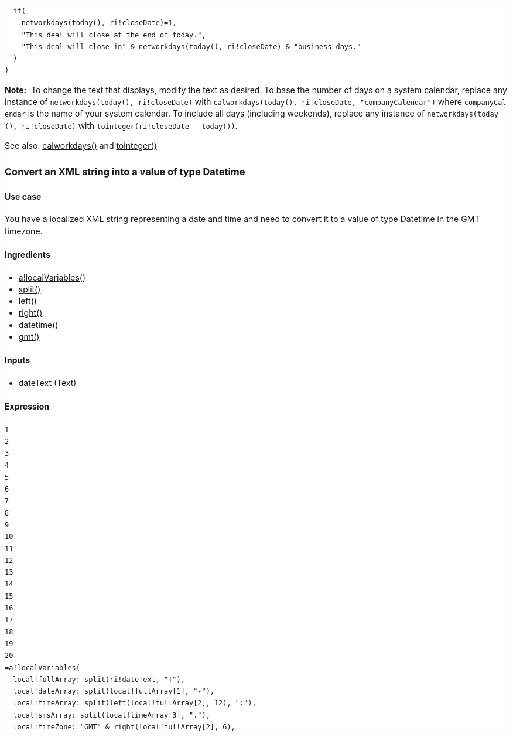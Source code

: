 ```
  if(
    networkdays(today(), ri!closeDate)=1,
    "This deal will close at the end of today.",
    "This deal will close in" & networkdays(today(), ri!closeDate) & "business days."
  )
)
```

**Note:**  To change the text that displays, modify the text as desired. To base the number of days on a system calendar, replace any instance of `networkdays(today(), ri!closeDate)` with `calworkdays(today(), ri!closeDate, "companyCalendar")` where `companyCalendar` is the name of your system calendar. To include all days (including weekends), replace any instance of `networkdays(today(), ri!closeDate)` with `tointeger(ri!closeDate - today())`.

See also: [calworkdays()](fnc_date_and_time_calworkdays.html) and [tointeger()](fnc_conversion_tointeger.html)

### Convert an XML string into a value of type Datetime

#### Use case

You have a localized XML string representing a date and time and need to convert it to a value of type Datetime in the GMT timezone.

#### Ingredients

-   [a!localVariables()](fnc_evaluation_a_localvariables.html)
-   [split()](fnc_text_split.html)
-   [left()](fnc_text_left.html)
-   [right()](fnc_text_right.html)
-   [datetime()](fnc_date_and_time_datetime.html)
-   [gmt()](fnc_date_and_time_gmt.html)

#### Inputs

-   dateText (Text)

#### Expression

```
1
2
3
4
5
6
7
8
9
10
11
12
13
14
15
16
17
18
19
20
=a!localVariables(
  local!fullArray: split(ri!dateText, "T"),
  local!dateArray: split(local!fullArray[1], "-"),
  local!timeArray: split(left(local!fullArray[2], 12), ":"),
  local!smsArray: split(local!timeArray[3], "."),
  local!timeZone: "GMT" & right(local!fullArray[2], 6),
```
